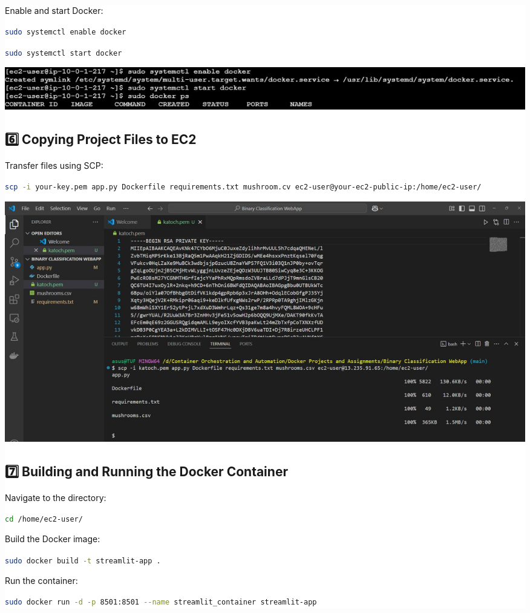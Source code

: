 Enable and start Docker:
```sh
sudo systemctl enable docker
```

```sh
sudo systemctl start docker
```
<p align="center">
  <img src="https://raw.githubusercontent.com/Adi-verma2003/Docker-Experiments/main/Running%20a%20Streamlit%20App%20in%20Docker%20on%20AWS%20EC2/images/3.jpg" alt="3.jpg" />
</p>

## 6️⃣ Copying Project Files to EC2

Transfer files using SCP:
```sh
scp -i your-key.pem app.py Dockerfile requirements.txt mushroom.cv ec2-user@your-ec2-public-ip:/home/ec2-user/
```
<p align="center">
  <img src="https://raw.githubusercontent.com/Adi-verma2003/Docker-Experiments/main/Running%20a%20Streamlit%20App%20in%20Docker%20on%20AWS%20EC2/images/4.jpg" alt="4.jpg" />
</p>

## 7️⃣ Building and Running the Docker Container

Navigate to the directory:
```sh
cd /home/ec2-user/
```
Build the Docker image:
```sh
sudo docker build -t streamlit-app .
```
Run the container:
```sh
sudo docker run -d -p 8501:8501 --name streamlit_container streamlit-app
```
<p align="center">